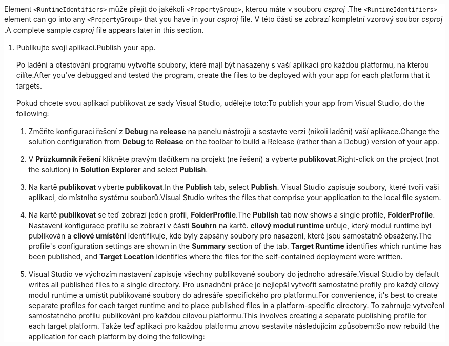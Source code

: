    <span data-ttu-id="8c96b-194">Element `<RuntimeIdentifiers>` může přejít do jakékoli `<PropertyGroup>`, kterou máte v souboru *csproj* .</span><span class="sxs-lookup"><span data-stu-id="8c96b-194">The `<RuntimeIdentifiers>` element can go into any `<PropertyGroup>` that you have in your *csproj* file.</span></span> <span data-ttu-id="8c96b-195">V této části se zobrazí kompletní vzorový soubor *csproj* .</span><span class="sxs-lookup"><span data-stu-id="8c96b-195">A complete sample *csproj* file appears later in this section.</span></span>

1. <span data-ttu-id="8c96b-196">Publikujte svoji aplikaci.</span><span class="sxs-lookup"><span data-stu-id="8c96b-196">Publish your app.</span></span>

   <span data-ttu-id="8c96b-197">Po ladění a otestování programu vytvořte soubory, které mají být nasazeny s vaší aplikací pro každou platformu, na kterou cílíte.</span><span class="sxs-lookup"><span data-stu-id="8c96b-197">After you've debugged and tested the program, create the files to be deployed with your app for each platform that it targets.</span></span>

   <span data-ttu-id="8c96b-198">Pokud chcete svou aplikaci publikovat ze sady Visual Studio, udělejte toto:</span><span class="sxs-lookup"><span data-stu-id="8c96b-198">To publish your app from Visual Studio, do the following:</span></span>

      1. <span data-ttu-id="8c96b-199">Změňte konfiguraci řešení z **Debug** na **release** na panelu nástrojů a sestavte verzi (nikoli ladění) vaší aplikace.</span><span class="sxs-lookup"><span data-stu-id="8c96b-199">Change the solution configuration from **Debug** to **Release** on the toolbar to build a Release (rather than a Debug) version of your app.</span></span>

      1. <span data-ttu-id="8c96b-200">V **Průzkumník řešení** klikněte pravým tlačítkem na projekt (ne řešení) a vyberte **publikovat**.</span><span class="sxs-lookup"><span data-stu-id="8c96b-200">Right-click on the project (not the solution) in **Solution Explorer** and select **Publish**.</span></span>

      1. <span data-ttu-id="8c96b-201">Na kartě **publikovat** vyberte **publikovat**.</span><span class="sxs-lookup"><span data-stu-id="8c96b-201">In the **Publish** tab, select **Publish**.</span></span> <span data-ttu-id="8c96b-202">Visual Studio zapisuje soubory, které tvoří vaši aplikaci, do místního systému souborů.</span><span class="sxs-lookup"><span data-stu-id="8c96b-202">Visual Studio writes the files that comprise your application to the local file system.</span></span>

      1. <span data-ttu-id="8c96b-203">Na kartě **publikovat** se teď zobrazí jeden profil, **FolderProfile**.</span><span class="sxs-lookup"><span data-stu-id="8c96b-203">The **Publish** tab now shows a single profile, **FolderProfile**.</span></span> <span data-ttu-id="8c96b-204">Nastavení konfigurace profilu se zobrazí v části **Souhrn** na kartě. **cílový modul runtime** určuje, který modul runtime byl publikován a **cílové umístění** identifikuje, kde byly zapsány soubory pro nasazení, které jsou samostatně obsaženy.</span><span class="sxs-lookup"><span data-stu-id="8c96b-204">The profile's configuration settings are shown in the **Summary** section of the tab. **Target Runtime** identifies which runtime has been published, and **Target Location** identifies where the files for the self-contained deployment were written.</span></span>

      1. <span data-ttu-id="8c96b-205">Visual Studio ve výchozím nastavení zapisuje všechny publikované soubory do jednoho adresáře.</span><span class="sxs-lookup"><span data-stu-id="8c96b-205">Visual Studio by default writes all published files to a single directory.</span></span> <span data-ttu-id="8c96b-206">Pro usnadnění práce je nejlepší vytvořit samostatné profily pro každý cílový modul runtime a umístit publikované soubory do adresáře specifického pro platformu.</span><span class="sxs-lookup"><span data-stu-id="8c96b-206">For convenience, it's best to create separate profiles for each target runtime and to place published files in a platform-specific directory.</span></span> <span data-ttu-id="8c96b-207">To zahrnuje vytvoření samostatného profilu publikování pro každou cílovou platformu.</span><span class="sxs-lookup"><span data-stu-id="8c96b-207">This involves creating a separate publishing profile for each target platform.</span></span> <span data-ttu-id="8c96b-208">Takže teď aplikaci pro každou platformu znovu sestavíte následujícím způsobem:</span><span class="sxs-lookup"><span data-stu-id="8c96b-208">So now rebuild the application for each platform by doing the following:</span></span>
